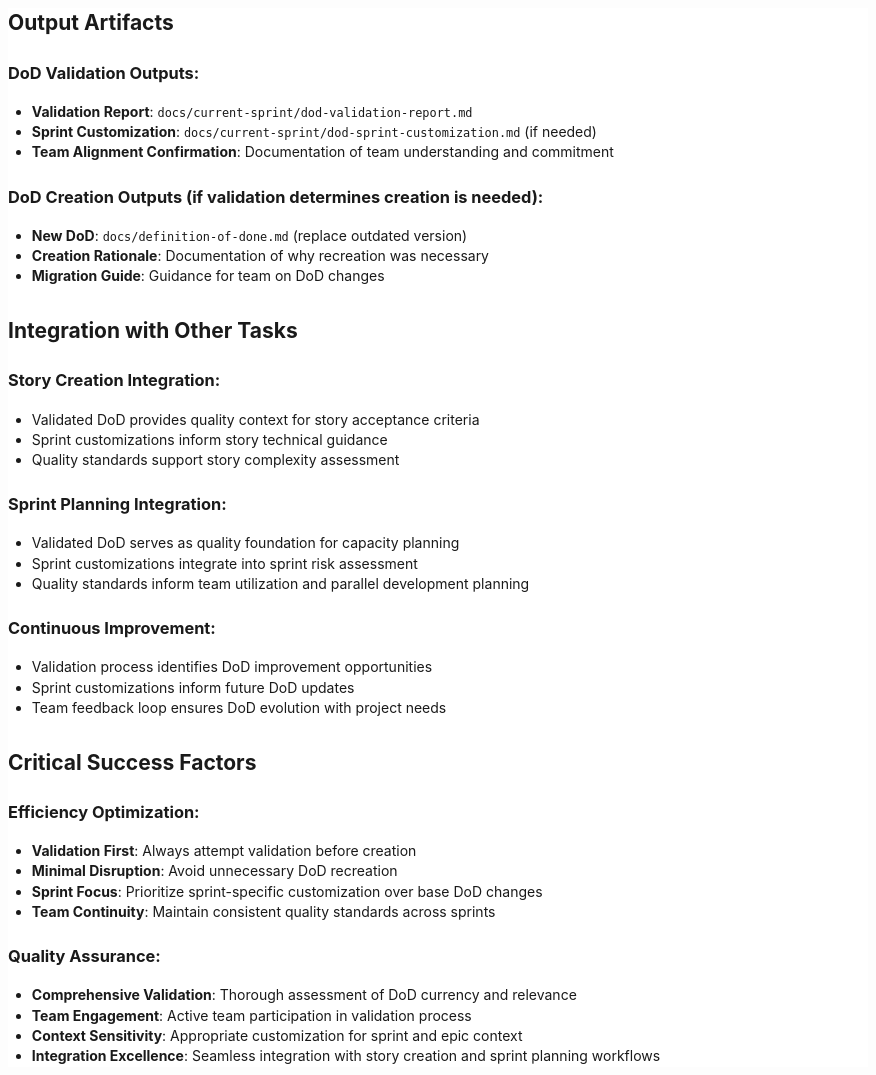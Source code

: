 ## Output Artifacts

### **DoD Validation Outputs:**
- **Validation Report**: `docs/current-sprint/dod-validation-report.md`
- **Sprint Customization**: `docs/current-sprint/dod-sprint-customization.md` (if needed)
- **Team Alignment Confirmation**: Documentation of team understanding and commitment

### **DoD Creation Outputs** (if validation determines creation is needed):
- **New DoD**: `docs/definition-of-done.md` (replace outdated version)
- **Creation Rationale**: Documentation of why recreation was necessary
- **Migration Guide**: Guidance for team on DoD changes

## Integration with Other Tasks

### **Story Creation Integration:**
- Validated DoD provides quality context for story acceptance criteria
- Sprint customizations inform story technical guidance
- Quality standards support story complexity assessment

### **Sprint Planning Integration:**
- Validated DoD serves as quality foundation for capacity planning
- Sprint customizations integrate into sprint risk assessment
- Quality standards inform team utilization and parallel development planning

### **Continuous Improvement:**
- Validation process identifies DoD improvement opportunities
- Sprint customizations inform future DoD updates
- Team feedback loop ensures DoD evolution with project needs

## Critical Success Factors

### **Efficiency Optimization:**
- **Validation First**: Always attempt validation before creation
- **Minimal Disruption**: Avoid unnecessary DoD recreation
- **Sprint Focus**: Prioritize sprint-specific customization over base DoD changes
- **Team Continuity**: Maintain consistent quality standards across sprints

### **Quality Assurance:**
- **Comprehensive Validation**: Thorough assessment of DoD currency and relevance
- **Team Engagement**: Active team participation in validation process
- **Context Sensitivity**: Appropriate customization for sprint and epic context
- **Integration Excellence**: Seamless integration with story creation and sprint planning workflows 